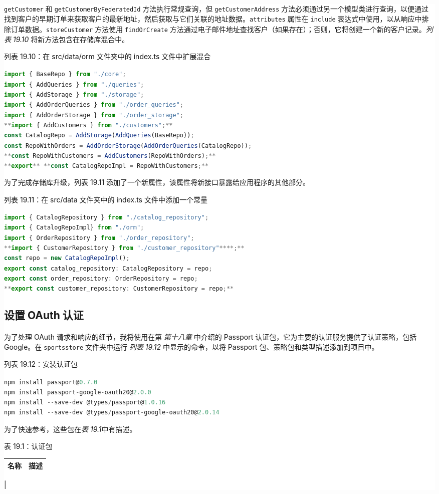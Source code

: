 `getCustomer` 和 `getCustomerByFederatedId` 方法执行常规查询，但 `getCustomerAddress` 方法必须通过另一个模型类进行查询，以便通过找到客户的早期订单来获取客户的最新地址，然后获取与它们关联的地址数据。`attributes` 属性在 `include` 表达式中使用，以从响应中排除订单数据。`storeCustomer` 方法使用 `findOrCreate` 方法通过电子邮件地址查找客户（如果存在）；否则，它将创建一个新的客户记录。*列表 19.10* 将新方法包含在存储库混合中。

列表 19.10：在 src/data/orm 文件夹中的 index.ts 文件中扩展混合

```js
import { BaseRepo } from "./core";
import { AddQueries } from "./queries";
import { AddStorage } from "./storage";
import { AddOrderQueries } from "./order_queries";
import { AddOrderStorage } from "./order_storage";
**import { AddCustomers } from "./customers";**
const CatalogRepo = AddStorage(AddQueries(BaseRepo));
const RepoWithOrders = AddOrderStorage(AddOrderQueries(CatalogRepo));
**const RepoWithCustomers = AddCustomers(RepoWithOrders);**
**export** **const CatalogRepoImpl = RepoWithCustomers;** 
```

为了完成存储库升级，列表 19.11 添加了一个新属性，该属性将新接口暴露给应用程序的其他部分。

列表 19.11：在 src/data 文件夹中的 index.ts 文件中添加一个常量

```js
import { CatalogRepository } from "./catalog_repository";
import { CatalogRepoImpl} from "./orm";
import { OrderRepository } from "./order_repository";
**import { CustomerRepository } from "./customer_repository"****;**
const repo = new CatalogRepoImpl();
export const catalog_repository: CatalogRepository = repo;
export const order_repository: OrderRepository = repo;
**export const customer_repository: CustomerRepository = repo;** 
```

## 设置 OAuth 认证

为了处理 OAuth 请求和响应的细节，我将使用在第 *第十八章* 中介绍的 Passport 认证包，它为主要的认证服务提供了认证策略，包括 Google。在 `sportsstore` 文件夹中运行 *列表 19.12* 中显示的命令，以将 Passport 包、策略包和类型描述添加到项目中。

列表 19.12：安装认证包

```js
npm install passport@0.7.0
npm install passport-google-oauth20@2.0.0
npm install --save-dev @types/passport@1.0.16
npm install --save-dev @types/passport-google-oauth20@2.0.14 
```

为了快速参考，这些包在*表 19.1*中有描述。

表 19.1：认证包

| 名称 | 描述 |
| --- | --- |

|
